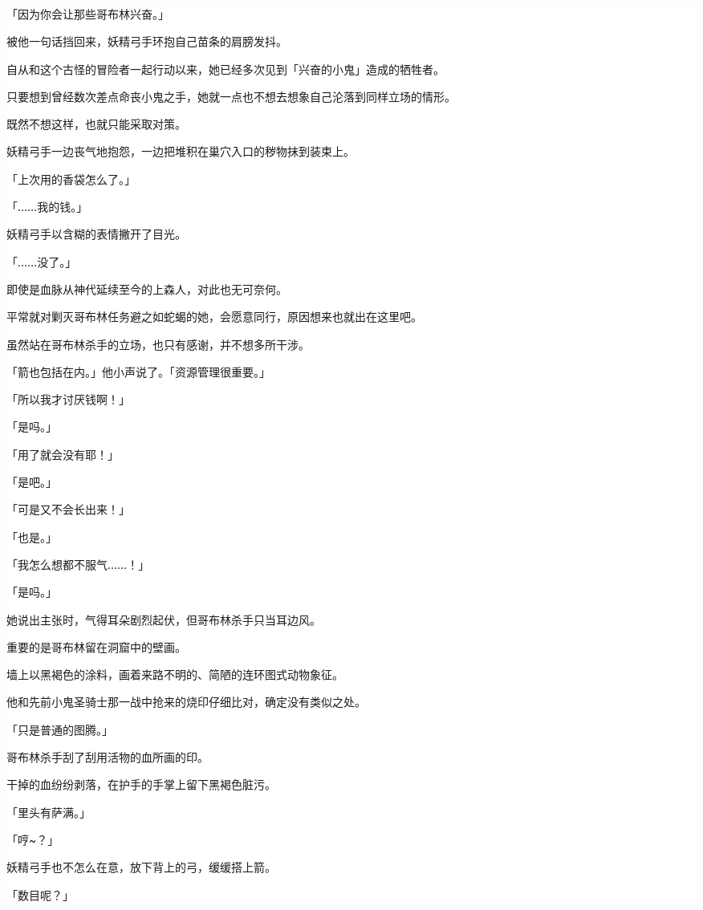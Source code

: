 「因为你会让那些哥布林兴奋。」

被他一句话挡回来，妖精弓手环抱自己苗条的肩膀发抖。

自从和这个古怪的冒险者一起行动以来，她已经多次见到「兴奋的小鬼」造成的牺牲者。

只要想到曾经数次差点命丧小鬼之手，她就一点也不想去想象自己沦落到同样立场的情形。

既然不想这样，也就只能采取对策。

妖精弓手一边丧气地抱怨，一边把堆积在巢穴入口的秽物抹到装束上。

「上次用的香袋怎么了。」

「……我的钱。」

妖精弓手以含糊的表情撇开了目光。

「……没了。」

即使是血脉从神代延续至今的上森人，对此也无可奈何。

平常就对剿灭哥布林任务避之如蛇蝎的她，会愿意同行，原因想来也就出在这里吧。

虽然站在哥布林杀手的立场，也只有感谢，并不想多所干涉。

「箭也包括在内。」他小声说了。「资源管理很重要。」

「所以我才讨厌钱啊！」

「是吗。」

「用了就会没有耶！」

「是吧。」

「可是又不会长出来！」

「也是。」

「我怎么想都不服气……！」

「是吗。」

她说出主张时，气得耳朵剧烈起伏，但哥布林杀手只当耳边风。

重要的是哥布林留在洞窟中的壁画。

墙上以黑褐色的涂料，画着来路不明的、简陋的连环图式动物象征。

他和先前小鬼圣骑士那一战中抢来的烧印仔细比对，确定没有类似之处。

「只是普通的图腾。」

哥布林杀手刮了刮用活物的血所画的印。

干掉的血纷纷剥落，在护手的手掌上留下黑褐色脏污。

「里头有萨满。」

「哼~？」

妖精弓手也不怎么在意，放下背上的弓，缓缓搭上箭。

「数目呢？」
